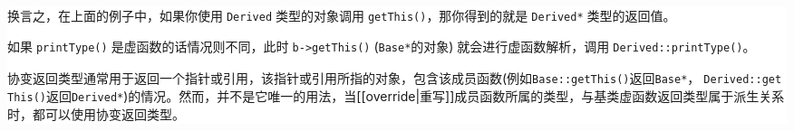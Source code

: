 换言之，在上面的例子中，如果你使用 `Derived` 类型的对象调用 `getThis()`，那你得到的就是 `Derived*` 类型的返回值。

如果 `printType()` 是虚函数的话情况则不同，此时 `b->getThis()` (`Base*`的对象) 就会进行虚函数解析，调用 `Derived::printType()`。

协变返回类型通常用于返回一个指针或引用，该指针或引用所指的对象，包含该成员函数(例如`Base::getThis()`返回`Base*`， `Derived::getThis()`返回`Derived*`)的情况。然而，并不是它唯一的用法，当[[override|重写]]成员函数所属的类型，与基类虚函数返回类型属于派生关系时，都可以使用协变返回类型。
